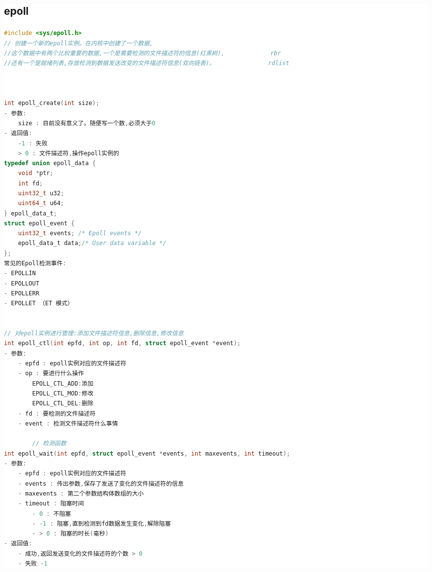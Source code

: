 ## epoll



```c
#include <sys/epoll.h>
// 创建一个新的epoll实例。在内核中创建了一个数据,
//这个数据中有两个比较重要的数据,一个是需要检测的文件描述符的信息(红黑树),             rbr
//还有一个是就绪列表,存放检测到数据发送改变的文件描述符信息(双向链表)。				 rdlist



int epoll_create(int size);
- 参数:
    size : 目前没有意义了。随便写一个数,必须大于0
- 返回值:
    -1 : 失败
    > 0 : 文件描述符,操作epoll实例的
typedef union epoll_data {
    void *ptr;
    int fd;
    uint32_t u32;
    uint64_t u64;
} epoll_data_t;
struct epoll_event {
    uint32_t events; /* Epoll events */
    epoll_data_t data;/* User data variable */
};
常见的Epoll检测事件:
- EPOLLIN
- EPOLLOUT
- EPOLLERR
- EPOLLET （ET 模式）
    
    
// 对epoll实例进行管理:添加文件描述符信息,删除信息,修改信息
int epoll_ctl(int epfd, int op, int fd, struct epoll_event *event);
- 参数:
    - epfd : epoll实例对应的文件描述符
    - op : 要进行什么操作
        EPOLL_CTL_ADD:添加
        EPOLL_CTL_MOD:修改
        EPOLL_CTL_DEL:删除
    - fd : 要检测的文件描述符
    - event : 检测文件描述符什么事情

        // 检测函数
int epoll_wait(int epfd, struct epoll_event *events, int maxevents, int timeout);
- 参数:
    - epfd : epoll实例对应的文件描述符
    - events : 传出参数,保存了发送了变化的文件描述符的信息
    - maxevents : 第二个参数结构体数组的大小
    - timeout : 阻塞时间
        - 0 : 不阻塞
        - -1 : 阻塞,直到检测到fd数据发生变化,解除阻塞
        - > 0 : 阻塞的时长(毫秒)
- 返回值:
    - 成功,返回发送变化的文件描述符的个数 > 0
    - 失败 -1        
```

